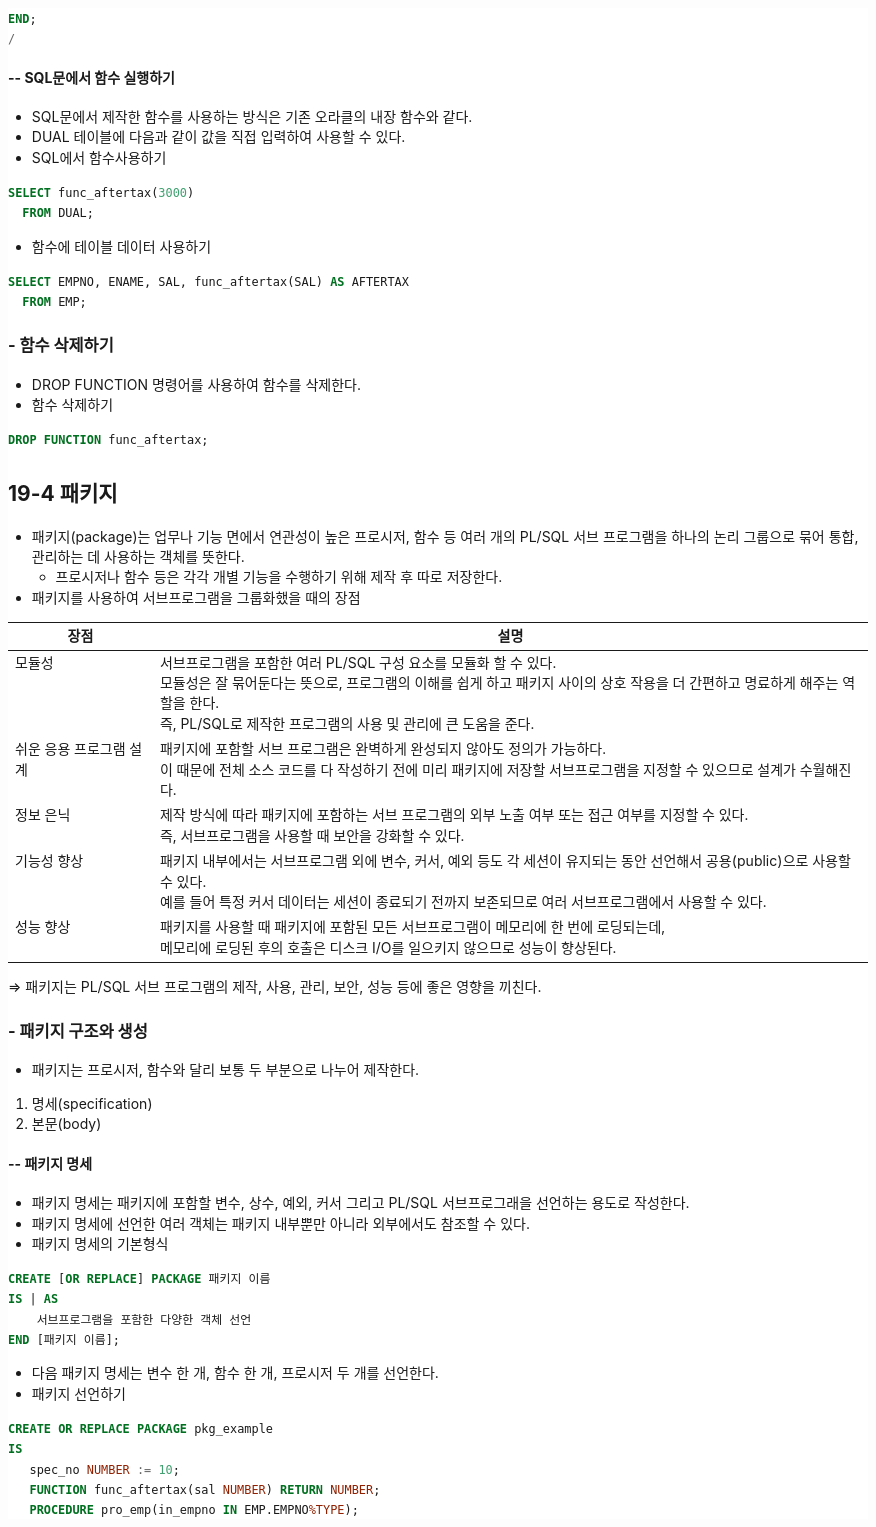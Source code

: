 ```sql
END;
/
```
#### -- SQL문에서 함수 실행하기
- SQL문에서 제작한 함수를 사용하는 방식은 기존 오라클의 내장 함수와 같다.
- DUAL 테이블에 다음과 같이 값을 직접 입력하여 사용할 수 있다.
- SQL에서 함수사용하기
```sql
SELECT func_aftertax(3000)
  FROM DUAL;
```
- 함수에 테이블 데이터 사용하기
```sql
SELECT EMPNO, ENAME, SAL, func_aftertax(SAL) AS AFTERTAX
  FROM EMP;
```
### - 함수 삭제하기
- DROP FUNCTION 명령어를 사용하여 함수를 삭제한다.
- 함수 삭제하기
```sql
DROP FUNCTION func_aftertax;
```
## 19-4 패키지
- 패키지(package)는 업무나 기능 면에서 연관성이 높은 프로시저, 함수 등 여러 개의 PL/SQL 서브 프로그램을 하나의 논리 그룹으로 묶어 통합, 관리하는 데 사용하는 객체를 뜻한다.
  - 프로시저나 함수 등은 각각 개별 기능을 수행하기 위해 제작 후 따로 저장한다.
- 패키지를 사용하여 서브프로그램을 그룹화했을 때의 장점

|장점|설명|
|---------|---------------------------------------------------------------|
|모듈성|서브프로그램을 포함한 여러 PL/SQL 구성 요소를 모듈화 할 수 있다.<br>모듈성은 잘 묶어둔다는 뜻으로, 프로그램의 이해를 쉽게 하고 패키지 사이의 상호 작용을 더 간편하고 명료하게 해주는 역할을 한다. <br>즉, PL/SQL로 제작한 프로그램의 사용 및 관리에 큰 도움을 준다.|
|쉬운 응용 프로그램 설계|패키지에 포함할 서브 프로그램은 완벽하게 완성되지 않아도 정의가 가능하다.<br>이 때문에 전체 소스 코드를 다 작성하기 전에 미리 패키지에 저장할 서브프로그램을 지정할 수 있으므로 설계가 수월해진다.|
|정보 은닉|제작 방식에 따라 패키지에 포함하는 서브 프로그램의 외부 노출 여부 또는 접근 여부를 지정할 수 있다.<br>즉, 서브프로그램을 사용할 때 보안을 강화할 수 있다.|
|기능성 향상|패키지 내부에서는 서브프로그램 외에 변수, 커서, 예외 등도 각 세션이 유지되는 동안 선언해서 공용(public)으로 사용할 수 있다.<br>예를 들어 특정 커서 데이터는 세션이 종료되기 전까지 보존되므로 여러 서브프로그램에서 사용할 수 있다.|
|성능 향상|패키지를 사용할 때 패키지에 포함된 모든 서브프로그램이 메모리에 한 번에 로딩되는데,<br> 메모리에 로딩된 후의 호출은 디스크 I/O를 일으키지 않으므로 성능이 향상된다.|
⇒ 패키지는 PL/SQL 서브 프로그램의 제작, 사용, 관리, 보안, 성능 등에 좋은 영향을 끼친다.
### - 패키지 구조와 생성
- 패키지는 프로시저, 함수와 달리 보통 두 부분으로 나누어 제작한다.
1. 명세(specification)
2. 본문(body)
#### -- 패키지 명세
- 패키지 명세는 패키지에 포함할 변수, 상수, 예외, 커서 그리고 PL/SQL 서브프로그래을 선언하는 용도로 작성한다.
- 패키지 명세에 선언한 여러 객체는 패키지 내부뿐만 아니라 외부에서도 참조할 수 있다.
- 패키지 명세의 기본형식
```sql
CREATE [OR REPLACE] PACKAGE 패키지 이름
IS | AS
	서브프로그램을 포함한 다양한 객체 선언
END [패키지 이름];
```
- 다음 패키지 명세는 변수 한 개, 함수 한 개, 프로시저 두 개를 선언한다.
- 패키지 선언하기
```sql
CREATE OR REPLACE PACKAGE pkg_example
IS
   spec_no NUMBER := 10;
   FUNCTION func_aftertax(sal NUMBER) RETURN NUMBER;
   PROCEDURE pro_emp(in_empno IN EMP.EMPNO%TYPE);
```